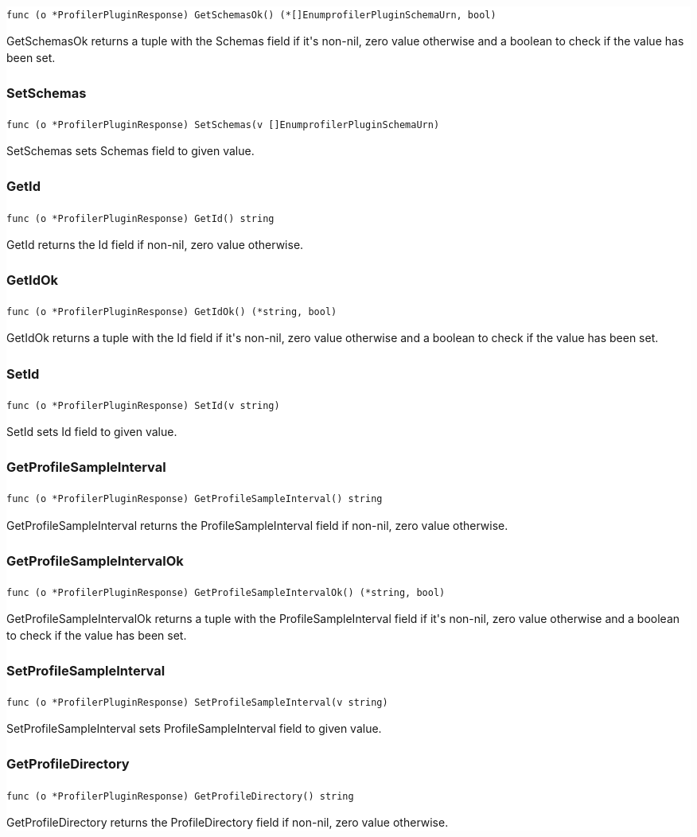 `func (o *ProfilerPluginResponse) GetSchemasOk() (*[]EnumprofilerPluginSchemaUrn, bool)`

GetSchemasOk returns a tuple with the Schemas field if it's non-nil, zero value otherwise
and a boolean to check if the value has been set.

### SetSchemas

`func (o *ProfilerPluginResponse) SetSchemas(v []EnumprofilerPluginSchemaUrn)`

SetSchemas sets Schemas field to given value.


### GetId

`func (o *ProfilerPluginResponse) GetId() string`

GetId returns the Id field if non-nil, zero value otherwise.

### GetIdOk

`func (o *ProfilerPluginResponse) GetIdOk() (*string, bool)`

GetIdOk returns a tuple with the Id field if it's non-nil, zero value otherwise
and a boolean to check if the value has been set.

### SetId

`func (o *ProfilerPluginResponse) SetId(v string)`

SetId sets Id field to given value.


### GetProfileSampleInterval

`func (o *ProfilerPluginResponse) GetProfileSampleInterval() string`

GetProfileSampleInterval returns the ProfileSampleInterval field if non-nil, zero value otherwise.

### GetProfileSampleIntervalOk

`func (o *ProfilerPluginResponse) GetProfileSampleIntervalOk() (*string, bool)`

GetProfileSampleIntervalOk returns a tuple with the ProfileSampleInterval field if it's non-nil, zero value otherwise
and a boolean to check if the value has been set.

### SetProfileSampleInterval

`func (o *ProfilerPluginResponse) SetProfileSampleInterval(v string)`

SetProfileSampleInterval sets ProfileSampleInterval field to given value.


### GetProfileDirectory

`func (o *ProfilerPluginResponse) GetProfileDirectory() string`

GetProfileDirectory returns the ProfileDirectory field if non-nil, zero value otherwise.
